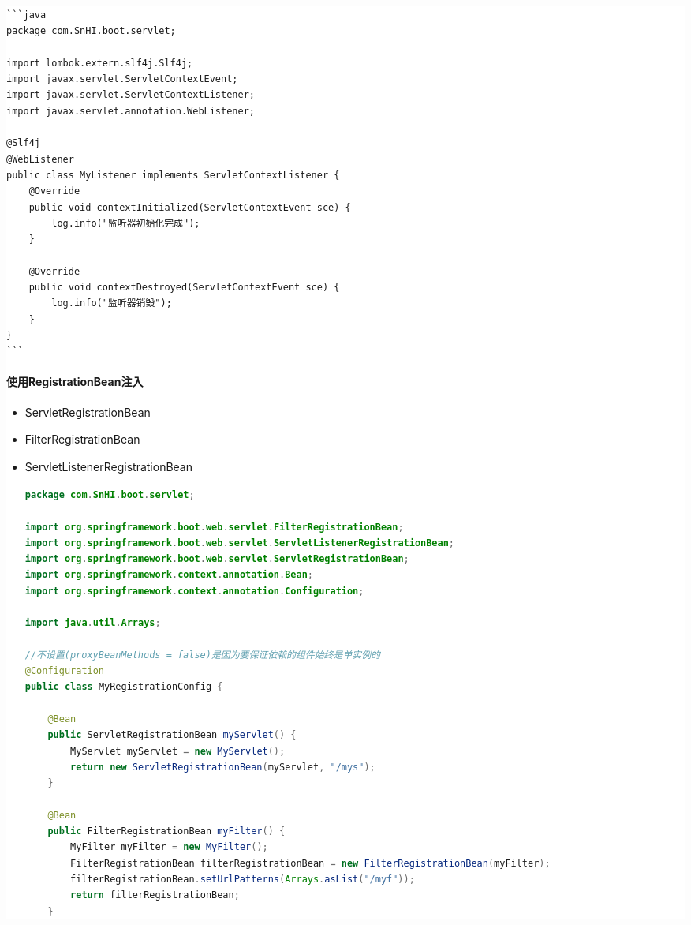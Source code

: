 	```java
	package com.SnHI.boot.servlet;
	
	import lombok.extern.slf4j.Slf4j;
	import javax.servlet.ServletContextEvent;
	import javax.servlet.ServletContextListener;
	import javax.servlet.annotation.WebListener;
	
	@Slf4j
	@WebListener
	public class MyListener implements ServletContextListener {
	    @Override
	    public void contextInitialized(ServletContextEvent sce) {
	        log.info("监听器初始化完成");
	    }
	
	    @Override
	    public void contextDestroyed(ServletContextEvent sce) {
	        log.info("监听器销毁");
	    }
	}
	```

#### 使用RegistrationBean注入

- ServletRegistrationBean

- FilterRegistrationBean

- ServletListenerRegistrationBean

	```java
	package com.SnHI.boot.servlet;
	
	import org.springframework.boot.web.servlet.FilterRegistrationBean;
	import org.springframework.boot.web.servlet.ServletListenerRegistrationBean;
	import org.springframework.boot.web.servlet.ServletRegistrationBean;
	import org.springframework.context.annotation.Bean;
	import org.springframework.context.annotation.Configuration;
	
	import java.util.Arrays;
	
	//不设置(proxyBeanMethods = false)是因为要保证依赖的组件始终是单实例的
	@Configuration
	public class MyRegistrationConfig {
	
	    @Bean
	    public ServletRegistrationBean myServlet() {
	        MyServlet myServlet = new MyServlet();
	        return new ServletRegistrationBean(myServlet, "/mys");
	    }
	
	    @Bean
	    public FilterRegistrationBean myFilter() {
	        MyFilter myFilter = new MyFilter();
	        FilterRegistrationBean filterRegistrationBean = new FilterRegistrationBean(myFilter);
	        filterRegistrationBean.setUrlPatterns(Arrays.asList("/myf"));
	        return filterRegistrationBean;
	    }
	